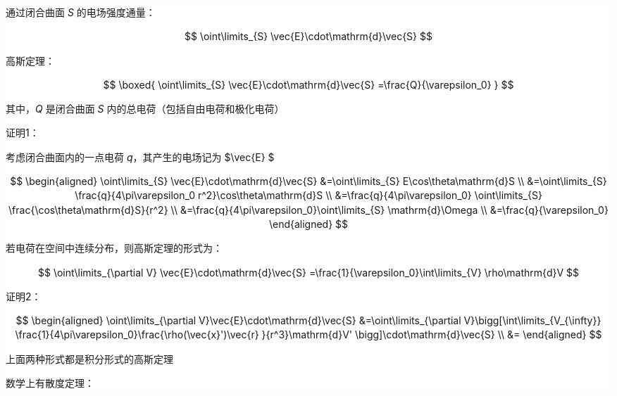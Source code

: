 通过闭合曲面 $S$ 的电场强度通量：

$$
\oint\limits_{S} \vec{E}\cdot\mathrm{d}\vec{S}
$$

高斯定理：

$$
\boxed{
\oint\limits_{S} \vec{E}\cdot\mathrm{d}\vec{S}
=\frac{Q}{\varepsilon_0}
}
$$

其中，$Q$ 是闭合曲面 $S$ 内的总电荷（包括自由电荷和极化电荷）

证明1：

考虑闭合曲面内的一点电荷 $q$，其产生的电场记为 $\vec{E} $

$$
\begin{aligned}
\oint\limits_{S} \vec{E}\cdot\mathrm{d}\vec{S}
&=\oint\limits_{S} E\cos\theta\mathrm{d}S \\ 
&=\oint\limits_{S} \frac{q}{4\pi\varepsilon_0 r^2}\cos\theta\mathrm{d}S \\ 
&=\frac{q}{4\pi\varepsilon_0} \oint\limits_{S} \frac{\cos\theta\mathrm{d}S}{r^2} \\
&=\frac{q}{4\pi\varepsilon_0}\oint\limits_{S} \mathrm{d}\Omega \\
&=\frac{q}{\varepsilon_0}
\end{aligned}
$$

若电荷在空间中连续分布，则高斯定理的形式为：

$$
\oint\limits_{\partial V} \vec{E}\cdot\mathrm{d}\vec{S}
=\frac{1}{\varepsilon_0}\int\limits_{V} \rho\mathrm{d}V
$$

证明2：

$$
\begin{aligned}
\oint\limits_{\partial V}\vec{E}\cdot\mathrm{d}\vec{S}
&=\oint\limits_{\partial V}\bigg[\int\limits_{V_{\infty}} \frac{1}{4\pi\varepsilon_0}\frac{\rho(\vec{x}')\vec{r} }{r^3}\mathrm{d}V' \bigg]\cdot\mathrm{d}\vec{S} \\
&=
\end{aligned}
$$







上面两种形式都是积分形式的高斯定理

数学上有散度定理：
